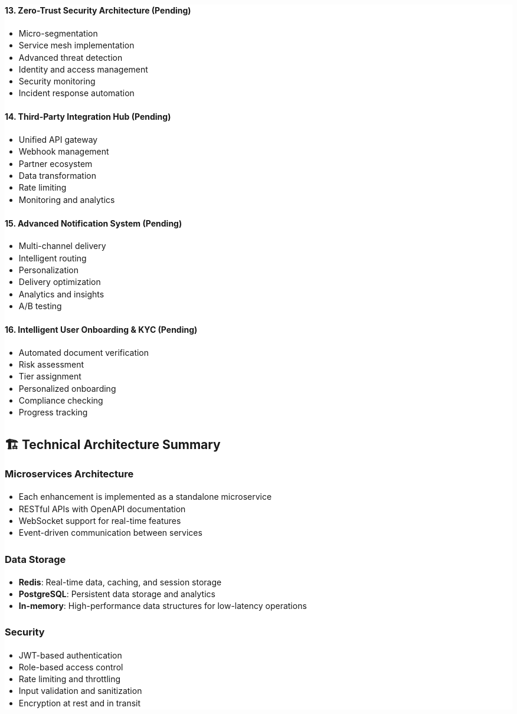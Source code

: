 #### 13. **Zero-Trust Security Architecture** (Pending)
- Micro-segmentation
- Service mesh implementation
- Advanced threat detection
- Identity and access management
- Security monitoring
- Incident response automation

#### 14. **Third-Party Integration Hub** (Pending)
- Unified API gateway
- Webhook management
- Partner ecosystem
- Data transformation
- Rate limiting
- Monitoring and analytics

#### 15. **Advanced Notification System** (Pending)
- Multi-channel delivery
- Intelligent routing
- Personalization
- Delivery optimization
- Analytics and insights
- A/B testing

#### 16. **Intelligent User Onboarding & KYC** (Pending)
- Automated document verification
- Risk assessment
- Tier assignment
- Personalized onboarding
- Compliance checking
- Progress tracking

## 🏗️ **Technical Architecture Summary**

### **Microservices Architecture**
- Each enhancement is implemented as a standalone microservice
- RESTful APIs with OpenAPI documentation
- WebSocket support for real-time features
- Event-driven communication between services

### **Data Storage**
- **Redis**: Real-time data, caching, and session storage
- **PostgreSQL**: Persistent data storage and analytics
- **In-memory**: High-performance data structures for low-latency operations

### **Security**
- JWT-based authentication
- Role-based access control
- Rate limiting and throttling
- Input validation and sanitization
- Encryption at rest and in transit
